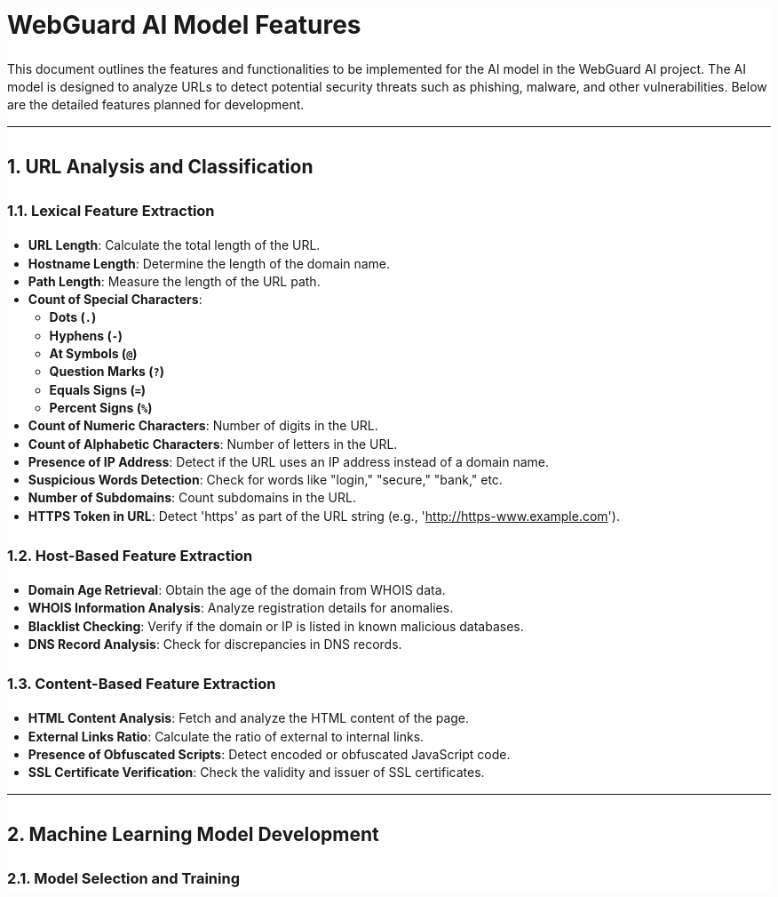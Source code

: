 # WebGuard AI Model Features

This document outlines the features and functionalities to be implemented for the AI model in the WebGuard AI project. The AI model is designed to analyze URLs to detect potential security threats such as phishing, malware, and other vulnerabilities. Below are the detailed features planned for development.

---

## **1. URL Analysis and Classification**

### **1.1. Lexical Feature Extraction**

- **URL Length**: Calculate the total length of the URL.
- **Hostname Length**: Determine the length of the domain name.
- **Path Length**: Measure the length of the URL path.
- **Count of Special Characters**:
  - **Dots (`.`)**
  - **Hyphens (`-`)**
  - **At Symbols (`@`)**
  - **Question Marks (`?`)**
  - **Equals Signs (`=`)**
  - **Percent Signs (`%`)**
- **Count of Numeric Characters**: Number of digits in the URL.
- **Count of Alphabetic Characters**: Number of letters in the URL.
- **Presence of IP Address**: Detect if the URL uses an IP address instead of a domain name.
- **Suspicious Words Detection**: Check for words like "login," "secure," "bank," etc.
- **Number of Subdomains**: Count subdomains in the URL.
- **HTTPS Token in URL**: Detect 'https' as part of the URL string (e.g., 'http://https-www.example.com').

### **1.2. Host-Based Feature Extraction**

- **Domain Age Retrieval**: Obtain the age of the domain from WHOIS data.
- **WHOIS Information Analysis**: Analyze registration details for anomalies.
- **Blacklist Checking**: Verify if the domain or IP is listed in known malicious databases.
- **DNS Record Analysis**: Check for discrepancies in DNS records.

### **1.3. Content-Based Feature Extraction**

- **HTML Content Analysis**: Fetch and analyze the HTML content of the page.
- **External Links Ratio**: Calculate the ratio of external to internal links.
- **Presence of Obfuscated Scripts**: Detect encoded or obfuscated JavaScript code.
- **SSL Certificate Verification**: Check the validity and issuer of SSL certificates.

---

## **2. Machine Learning Model Development**

### **2.1. Model Selection and Training**
